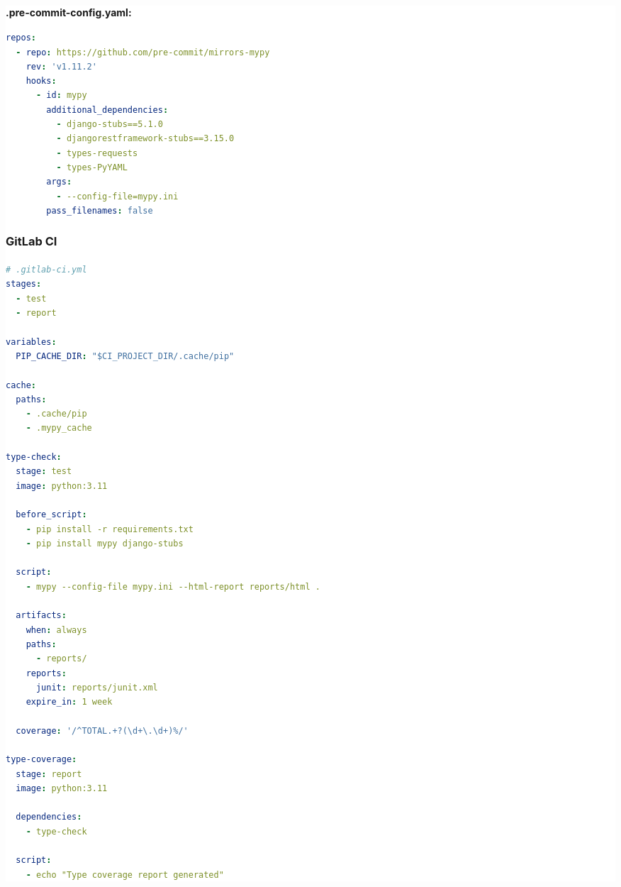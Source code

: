 **.pre-commit-config.yaml:**

```yaml
repos:
  - repo: https://github.com/pre-commit/mirrors-mypy
    rev: 'v1.11.2'
    hooks:
      - id: mypy
        additional_dependencies:
          - django-stubs==5.1.0
          - djangorestframework-stubs==3.15.0
          - types-requests
          - types-PyYAML
        args:
          - --config-file=mypy.ini
        pass_filenames: false
```

### GitLab CI

```yaml
# .gitlab-ci.yml
stages:
  - test
  - report

variables:
  PIP_CACHE_DIR: "$CI_PROJECT_DIR/.cache/pip"

cache:
  paths:
    - .cache/pip
    - .mypy_cache

type-check:
  stage: test
  image: python:3.11

  before_script:
    - pip install -r requirements.txt
    - pip install mypy django-stubs

  script:
    - mypy --config-file mypy.ini --html-report reports/html .

  artifacts:
    when: always
    paths:
      - reports/
    reports:
      junit: reports/junit.xml
    expire_in: 1 week

  coverage: '/^TOTAL.+?(\d+\.\d+)%/'

type-coverage:
  stage: report
  image: python:3.11

  dependencies:
    - type-check

  script:
    - echo "Type coverage report generated"

```